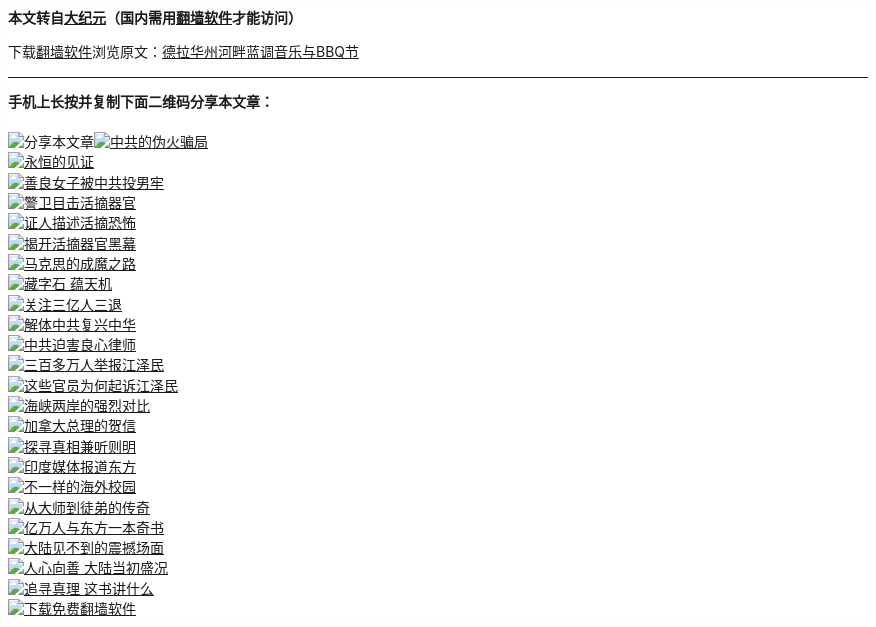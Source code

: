 
<strong>本文转自<a href="https://www.epochtimes.com">大纪元</a>（国内需用<a href="https://github.com/xmffez390/www/blob/master/README.md#8">翻墙软件</a>才能访问）</strong><p>下载<a href="https://github.com/xmffez390/www/blob/master/README.md#8">翻墙软件</a>浏览原文：<a href="https://www.epochtimes.com/gb/16/8/7/n8178249.htm">德拉华州河畔蓝调音乐与BBQ节</a></p><hr>

<strong>手机上长按并复制下面二维码分享本文章：</strong><br><br><img src="https://chart.apis.google.com/chart?cht=qr&chs=240x240&choe=UTF-8&chld=M|2&chl=https://github.com/xmffez390/djy/blob/master/gb/16/8/7/n8178249.md%231" title="分享本文章"></td><td VALIGN=TOP><a href="https://github.com/xmffez390/djy/blob/master/gb/16/1/21/n4622075.md?dfh#1" target="_blank"><img src="https://raw.githubusercontent.com/xmffez390/djy/master/gb/300/wei-f1.jpg" title="中共的伪火骗局"  alt="中共的伪火骗局"></a><br><a href="https://github.com/xmffez390/www/blob/master/README.md?dfh#9" target="_blank"><img src="https://raw.githubusercontent.com/xmffez390/djy/master/gb/300/yong-h.jpg" title="永恒的见证"  alt="永恒的见证"></a><br><a href="https://github.com/xmffez390/djy/blob/master/gb/13/9/29/n3974789.md?dfh#1" target="_blank"><img src="https://raw.githubusercontent.com/xmffez390/djy/master/gb/300/shang-lnz.jpg" title="善良女子被中共投男牢"  alt="善良女子被中共投男牢"></a><br><a href="https://github.com/xmffez390/djy/blob/master/gb/16/3/16/n4663449.md?dfh#1" target="_blank"><img src="https://raw.githubusercontent.com/xmffez390/djy/master/gb/300/huo-z3.jpg" title="警卫目击活摘器官"  alt="警卫目击活摘器官"></a><br><a href="https://github.com/xmffez390/djy/blob/master/gb/16/8/7/n8177641.md?dfh#1" target="_blank"><img src="https://raw.githubusercontent.com/xmffez390/djy/master/gb/300/huo-z4.jpg" title="证人描述活摘恐怖"  alt="证人描述活摘恐怖"></a><br><a href="https://github.com/xmffez390/djy/blob/master/gb/10/4/19/n2881569.md?dfh#1" target="_blank"><img src="https://raw.githubusercontent.com/xmffez390/djy/master/gb/300/huo-z1.jpg" title="揭开活摘器官黑幕"  alt="揭开活摘器官黑幕"></a><br><a href="https://github.com/xmffez390/djy/blob/master/gb/10/11/7/n3077476.md?dfh#1" target="_blank"><img src="https://raw.githubusercontent.com/xmffez390/djy/master/gb/300/ma-ks.jpg" title="马克思的成魔之路"  alt="马克思的成魔之路"></a><br><a href="https://github.com/xmffez390/djy/blob/master/gb/14/6/9/n4173977.md?dfh#1" target="_blank"><img src="https://raw.githubusercontent.com/xmffez390/djy/master/gb/300/chang-zs.jpg" title="藏字石 蕴天机"  alt="藏字石 蕴天机"></a><br><a href="https://github.com/xmffez390/djy/blob/master/gb/18/5/10/n10381511.md?dfh#1" target="_blank"><img src="https://raw.githubusercontent.com/xmffez390/djy/master/gb/300/st1.jpg" title="关注三亿人三退"  alt="关注三亿人三退"></a><br><a href="https://github.com/xmffez390/djy/blob/master/gb/18/3/21/n10237682.md?dfh#1" target="_blank"><img src="https://raw.githubusercontent.com/xmffez390/djy/master/gb/300/jie-t.jpg" title="解体中共复兴中华"  alt="解体中共复兴中华"></a><br><a href="https://github.com/xmffez390/djy/blob/master/gb/9/2/9/n2422991.md?dfh#1" target="_blank"><img src="https://raw.githubusercontent.com/xmffez390/djy/master/gb/300/gao-zs.jpg" title="中共迫害良心律师"  alt="中共迫害良心律师"></a><br><a href="https://github.com/xmffez390/djy/blob/master/gb/18/12/9/n10900044.md?dfh#1" target="_blank"><img src="https://raw.githubusercontent.com/xmffez390/djy/master/gb/300/sj1.jpg" title="三百多万人举报江泽民"  alt="三百多万人举报江泽民"></a><br><a href="https://github.com/xmffez390/djy/blob/master/gb/18/8/28/n10672014.md?dfh#1" target="_blank"><img src="https://raw.githubusercontent.com/xmffez390/djy/master/gb/300/sj2.jpg" title="这些官员为何起诉江泽民"  alt="这些官员为何起诉江泽民"></a><br><a href="https://github.com/xmffez390/djy/blob/master/gb/8/12/18/n2367165.md?dfh#1" target="_blank"><img src="https://raw.githubusercontent.com/xmffez390/djy/master/gb/300/liangan.jpg" title="海峡两岸的强烈对比"  alt="海峡两岸的强烈对比"></a><br><a href="https://github.com/xmffez390/djy/blob/master/gb/15/12/10/n4593139.md?dfh#1" target="_blank"><img src="https://raw.githubusercontent.com/xmffez390/djy/master/gb/300/jia-ndzl.jpg" title="加拿大总理的贺信"  alt="加拿大总理的贺信"></a><br><a href="https://github.com/xmffez390/djy/blob/master/gb/11/6/17/n3289382.md?dfh#1" target="_blank"><img src="https://raw.githubusercontent.com/xmffez390/djy/master/gb/300/xiao-wd.jpg" title="探寻真相兼听则明"  alt="探寻真相兼听则明"></a><br><a href="https://github.com/xmffez390/djy/blob/master/gb/18/10/27/n10812623.md?dfh#1" target="_blank"><img src="https://raw.githubusercontent.com/xmffez390/djy/master/gb/300/yindu.jpg" title="印度媒体报道东方"  alt="印度媒体报道东方"></a><br><a href="https://github.com/xmffez390/djy/blob/master/gb/18/6/9/n10469652.md?dfh#1" target="_blank"><img src="https://raw.githubusercontent.com/xmffez390/djy/master/gb/300/xie-j.jpg" title="不一样的海外校园"  alt="不一样的海外校园"></a><br><a href="https://github.com/xmffez390/djy/blob/master/gb/7/4/5/n1669415.md?dfh#1" target="_blank"><img src="https://raw.githubusercontent.com/xmffez390/djy/master/gb/300/li-up.jpg" title="从大师到徒弟的传奇"  alt="从大师到徒弟的传奇"></a><br><a href="https://github.com/xmffez390/djy/blob/master/gb/17/5/26/n9191512.md?dfh#1" target="_blank"><img src="https://raw.githubusercontent.com/xmffez390/djy/master/gb/300/zfl2.jpg" title="亿万人与东方一本奇书"  alt="亿万人与东方一本奇书"></a><br><a href="https://github.com/xmffez390/djy/blob/master/gb/13/11/27/n4020290.md?dfh#1" target="_blank"><img src="https://raw.githubusercontent.com/xmffez390/djy/master/gb/300/zhen-h.jpg" title="大陆见不到的震撼场面"  alt="大陆见不到的震撼场面"></a><br><a href="https://github.com/xmffez390/djy/blob/master/gb/15/7/17/n4482910.md?dfh#1" target="_blank"><img src="https://raw.githubusercontent.com/xmffez390/djy/master/gb/300/dalu-sk.jpg" title="人心向善 大陆当初盛况"  alt="人心向善 大陆当初盛况"></a><br><a href="https://github.com/xmffez390/djy/blob/master/gb/19/1/5/n10955468.md?dfh#1" target="_blank"><img src="https://raw.githubusercontent.com/xmffez390/djy/master/gb/300/zfl1.jpg" title="追寻真理 这书讲什么"  alt="追寻真理 这书讲什么"></a><br><a href="https://github.com/xmffez390/www/blob/master/README.md?dfh#1" target="_blank"><img src="https://raw.githubusercontent.com/xmffez390/djy/master/gb/300/fq1.jpg" title="下载免费翻墙软件"  alt="下载免费翻墙软件"></a><br></td></tr></table>
